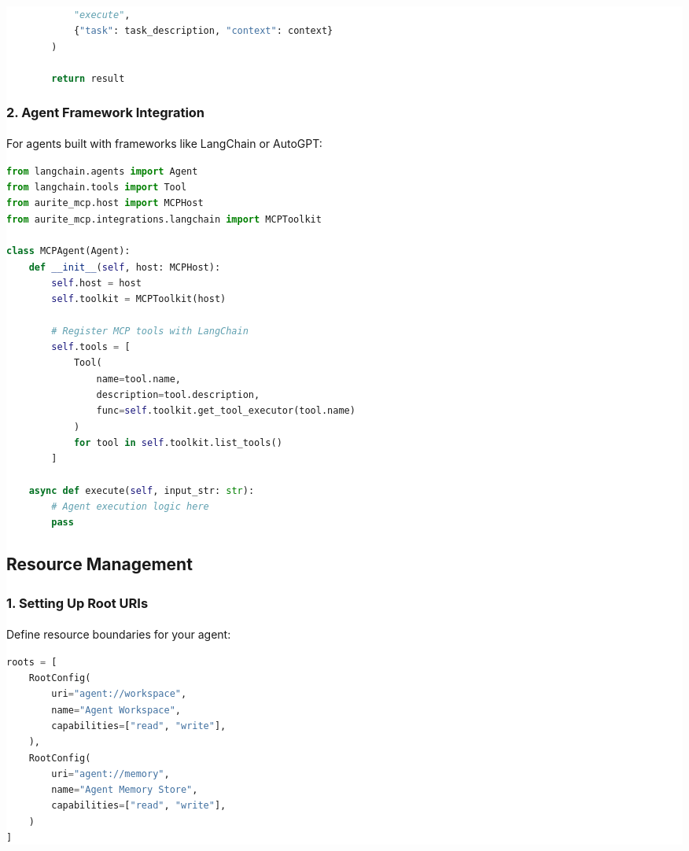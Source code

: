 ```python
            "execute",
            {"task": task_description, "context": context}
        )

        return result
```

### 2. Agent Framework Integration

For agents built with frameworks like LangChain or AutoGPT:

```python
from langchain.agents import Agent
from langchain.tools import Tool
from aurite_mcp.host import MCPHost
from aurite_mcp.integrations.langchain import MCPToolkit

class MCPAgent(Agent):
    def __init__(self, host: MCPHost):
        self.host = host
        self.toolkit = MCPToolkit(host)

        # Register MCP tools with LangChain
        self.tools = [
            Tool(
                name=tool.name,
                description=tool.description,
                func=self.toolkit.get_tool_executor(tool.name)
            )
            for tool in self.toolkit.list_tools()
        ]

    async def execute(self, input_str: str):
        # Agent execution logic here
        pass
```

## Resource Management

### 1. Setting Up Root URIs

Define resource boundaries for your agent:

```python
roots = [
    RootConfig(
        uri="agent://workspace",
        name="Agent Workspace",
        capabilities=["read", "write"],
    ),
    RootConfig(
        uri="agent://memory",
        name="Agent Memory Store",
        capabilities=["read", "write"],
    )
]
```
